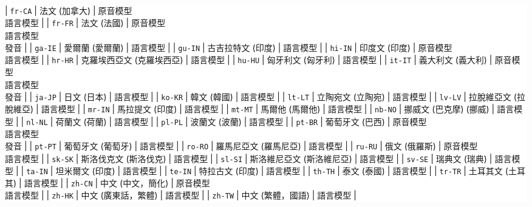 | `fr-CA` | 法文 (加拿大)                   | 原音模型<br>語言模型                  |
| `fr-FR` | 法文 (法國)                   | 原音模型<br>語言模型<br>發音 |
| `ga-IE` | 愛爾蘭 (愛爾蘭)                     | 語言模型                                    |
| `gu-IN` | 古吉拉特文 (印度)                 | 語言模型                                    |
| `hi-IN` | 印度文 (印度)                     | 原音模型<br>語言模型                  |
| `hr-HR` | 克羅埃西亞文 (克羅埃西亞)                | 語言模型                                    |
| `hu-HU` | 匈牙利文 (匈牙利)               | 語言模型                                    | 
| `it-IT` | 義大利文 (義大利)                   | 原音模型<br>語言模型<br>發音 |
| `ja-JP` | 日文 (日本)                  | 語言模型                                    |
| `ko-KR` | 韓文 (韓國)                    | 語言模型                                    |
| `lt-LT` | 立陶宛文 (立陶宛)            | 語言模型                                    |
| `lv-LV` | 拉脫維亞文 (拉脫維亞)                  | 語言模型                                    |
| `mr-IN` | 馬拉提文 (印度)                   | 語言模型                                    |
| `mt-MT` | 馬爾他 (馬爾他)                     | 語言模型                                    |
| `nb-NO` | 挪威文 (巴克摩) (挪威)       | 語言模型                                    |
| `nl-NL` | 荷蘭文 (荷蘭)               | 語言模型                                    |
| `pl-PL` | 波蘭文 (波蘭)                   | 語言模型                                    |
| `pt-BR` | 葡萄牙文 (巴西)               | 原音模型<br>語言模型<br>發音 |
| `pt-PT` | 葡萄牙文 (葡萄牙)             | 語言模型                                    |
| `ro-RO` | 羅馬尼亞文 (羅馬尼亞)                | 語言模型                                    |
| `ru-RU` | 俄文 (俄羅斯)                  | 原音模型<br>語言模型                  |
| `sk-SK` | 斯洛伐克文 (斯洛伐克)                 | 語言模型                                    |
| `sl-SI` | 斯洛維尼亞文 (斯洛維尼亞)              | 語言模型                                    |
| `sv-SE` | 瑞典文 (瑞典)                  | 語言模型                                    |
| `ta-IN` | 坦米爾文 (印度)                     | 語言模型                                    |
| `te-IN` | 特拉古文 (印度)                    | 語言模型                                    |
| `th-TH` | 泰文 (泰國)                   | 語言模型                                    |
| `tr-TR` | 土耳其文 (土耳其)                  | 語言模型                                    |
| `zh-CN` | 中文 (中文，簡化)     | 原音模型<br>語言模型                  |
| `zh-HK` | 中文 (廣東話，繁體)  | 語言模型                                    |
| `zh-TW` | 中文 (繁體，國語)      | 語言模型                                    |
